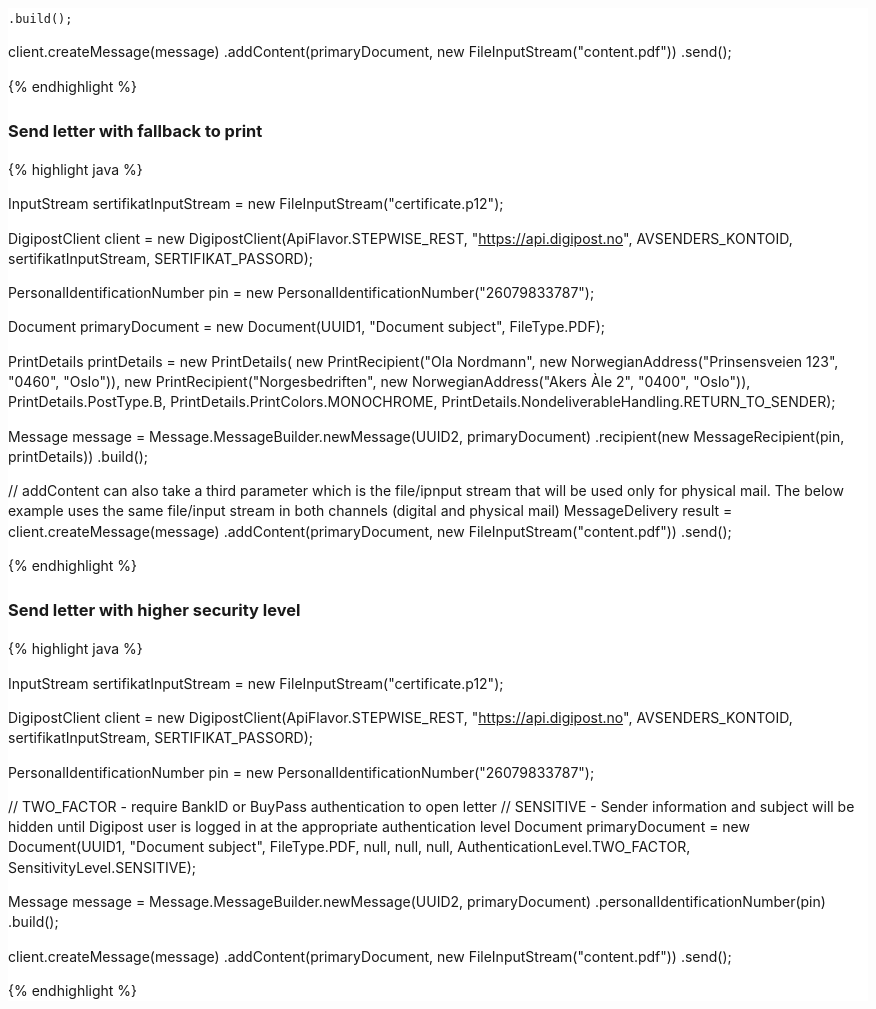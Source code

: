 	.build();

client.createMessage(message)
	.addContent(primaryDocument, new FileInputStream("content.pdf"))
	.send();

{% endhighlight %}

<h3 id="uc07">Send letter with fallback to print</h3>

{% highlight java %}

InputStream sertifikatInputStream = new FileInputStream("certificate.p12");

DigipostClient client = new DigipostClient(ApiFlavor.STEPWISE_REST, "https://api.digipost.no", AVSENDERS_KONTOID, sertifikatInputStream, SERTIFIKAT_PASSORD);

PersonalIdentificationNumber pin = new PersonalIdentificationNumber("26079833787");

Document primaryDocument = new Document(UUID1, "Document subject", FileType.PDF);

PrintDetails printDetails = new PrintDetails(
	new PrintRecipient("Ola Nordmann", new NorwegianAddress("Prinsensveien 123", "0460", "Oslo")),
	new PrintRecipient("Norgesbedriften", new NorwegianAddress("Akers Àle 2", "0400", "Oslo")), PrintDetails.PostType.B, PrintDetails.PrintColors.MONOCHROME, PrintDetails.NondeliverableHandling.RETURN_TO_SENDER);

Message message = Message.MessageBuilder.newMessage(UUID2, primaryDocument)
	.recipient(new MessageRecipient(pin, printDetails))
 	.build();

// addContent can also take a third parameter which is the file/ipnput stream that will be used only for physical mail. The below example uses the same file/input stream in both channels (digital and physical mail)
MessageDelivery result = client.createMessage(message)
	.addContent(primaryDocument, new FileInputStream("content.pdf"))
	.send();

{% endhighlight %}

<h3 id="uc08">Send letter with higher security level</h3>

{% highlight java %}

InputStream sertifikatInputStream = new FileInputStream("certificate.p12");

DigipostClient client = new DigipostClient(ApiFlavor.STEPWISE_REST, "https://api.digipost.no", AVSENDERS_KONTOID, sertifikatInputStream, SERTIFIKAT_PASSORD);

PersonalIdentificationNumber pin = new PersonalIdentificationNumber("26079833787");

// TWO_FACTOR - require BankID or BuyPass authentication to open letter
// SENSITIVE - Sender information and subject will be hidden until Digipost user is logged in at the appropriate authentication level
Document primaryDocument = new Document(UUID1, "Document subject", FileType.PDF, null, null, null, AuthenticationLevel.TWO_FACTOR, SensitivityLevel.SENSITIVE);

Message message = Message.MessageBuilder.newMessage(UUID2, primaryDocument)
	.personalIdentificationNumber(pin)
	.build();

client.createMessage(message)
	.addContent(primaryDocument, new FileInputStream("content.pdf"))
	.send();

{% endhighlight %}
